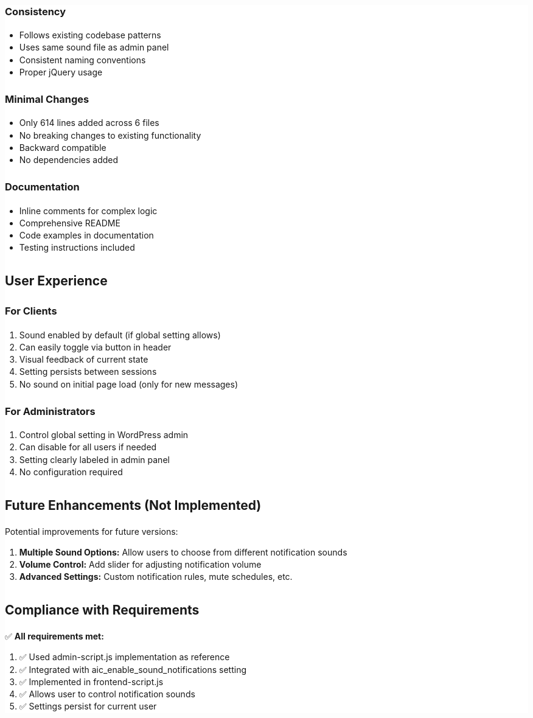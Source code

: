### Consistency
- Follows existing codebase patterns
- Uses same sound file as admin panel
- Consistent naming conventions
- Proper jQuery usage

### Minimal Changes
- Only 614 lines added across 6 files
- No breaking changes to existing functionality
- Backward compatible
- No dependencies added

### Documentation
- Inline comments for complex logic
- Comprehensive README
- Code examples in documentation
- Testing instructions included

## User Experience

### For Clients
1. Sound enabled by default (if global setting allows)
2. Can easily toggle via button in header
3. Visual feedback of current state
4. Setting persists between sessions
5. No sound on initial page load (only for new messages)

### For Administrators
1. Control global setting in WordPress admin
2. Can disable for all users if needed
3. Setting clearly labeled in admin panel
4. No configuration required

## Future Enhancements (Not Implemented)

Potential improvements for future versions:
1. **Multiple Sound Options:** Allow users to choose from different notification sounds
2. **Volume Control:** Add slider for adjusting notification volume
3. **Advanced Settings:** Custom notification rules, mute schedules, etc.

## Compliance with Requirements

✅ **All requirements met:**
1. ✅ Used admin-script.js implementation as reference
2. ✅ Integrated with aic_enable_sound_notifications setting
3. ✅ Implemented in frontend-script.js
4. ✅ Allows user to control notification sounds
5. ✅ Settings persist for current user

